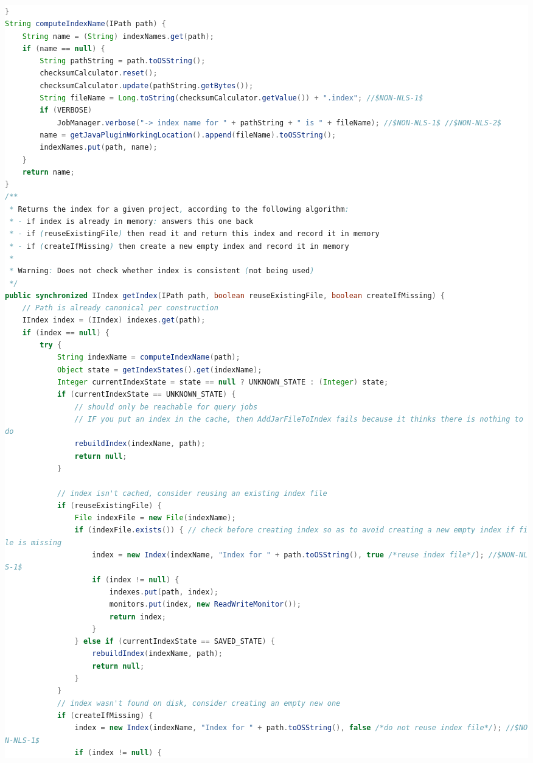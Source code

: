 ```java
}
String computeIndexName(IPath path) {
	String name = (String) indexNames.get(path);
	if (name == null) {
		String pathString = path.toOSString();
		checksumCalculator.reset();
		checksumCalculator.update(pathString.getBytes());
		String fileName = Long.toString(checksumCalculator.getValue()) + ".index"; //$NON-NLS-1$
		if (VERBOSE)
			JobManager.verbose("-> index name for " + pathString + " is " + fileName); //$NON-NLS-1$ //$NON-NLS-2$
		name = getJavaPluginWorkingLocation().append(fileName).toOSString();
		indexNames.put(path, name);
	}
	return name;
}
/**
 * Returns the index for a given project, according to the following algorithm:
 * - if index is already in memory: answers this one back
 * - if (reuseExistingFile) then read it and return this index and record it in memory
 * - if (createIfMissing) then create a new empty index and record it in memory
 * 
 * Warning: Does not check whether index is consistent (not being used)
 */
public synchronized IIndex getIndex(IPath path, boolean reuseExistingFile, boolean createIfMissing) {
	// Path is already canonical per construction
	IIndex index = (IIndex) indexes.get(path);
	if (index == null) {
		try {
			String indexName = computeIndexName(path);
			Object state = getIndexStates().get(indexName);
			Integer currentIndexState = state == null ? UNKNOWN_STATE : (Integer) state;
			if (currentIndexState == UNKNOWN_STATE) {
				// should only be reachable for query jobs
				// IF you put an index in the cache, then AddJarFileToIndex fails because it thinks there is nothing to do
				rebuildIndex(indexName, path);
				return null;
			}

			// index isn't cached, consider reusing an existing index file
			if (reuseExistingFile) {
				File indexFile = new File(indexName);
				if (indexFile.exists()) { // check before creating index so as to avoid creating a new empty index if file is missing
					index = new Index(indexName, "Index for " + path.toOSString(), true /*reuse index file*/); //$NON-NLS-1$
					if (index != null) {
						indexes.put(path, index);
						monitors.put(index, new ReadWriteMonitor());
						return index;
					}
				} else if (currentIndexState == SAVED_STATE) {
					rebuildIndex(indexName, path);
					return null;
				}
			} 
			// index wasn't found on disk, consider creating an empty new one
			if (createIfMissing) {
				index = new Index(indexName, "Index for " + path.toOSString(), false /*do not reuse index file*/); //$NON-NLS-1$
				if (index != null) {
```
